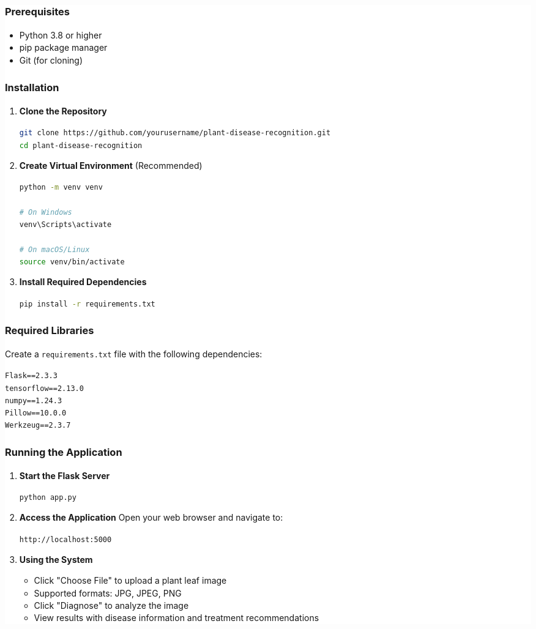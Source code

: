 ### Prerequisites
- Python 3.8 or higher
- pip package manager
- Git (for cloning)

### Installation

1. **Clone the Repository**
   ```bash
   git clone https://github.com/yourusername/plant-disease-recognition.git
   cd plant-disease-recognition
   ```

2. **Create Virtual Environment** (Recommended)
   ```bash
   python -m venv venv
   
   # On Windows
   venv\Scripts\activate
   
   # On macOS/Linux
   source venv/bin/activate
   ```

3. **Install Required Dependencies**
   ```bash
   pip install -r requirements.txt
   ```

### Required Libraries

Create a `requirements.txt` file with the following dependencies:

```txt
Flask==2.3.3
tensorflow==2.13.0
numpy==1.24.3
Pillow==10.0.0
Werkzeug==2.3.7
```

### Running the Application

1. **Start the Flask Server**
   ```bash
   python app.py
   ```

2. **Access the Application**
   Open your web browser and navigate to:
   ```
   http://localhost:5000
   ```

3. **Using the System**
   - Click "Choose File" to upload a plant leaf image
   - Supported formats: JPG, JPEG, PNG
   - Click "Diagnose" to analyze the image
   - View results with disease information and treatment recommendations
